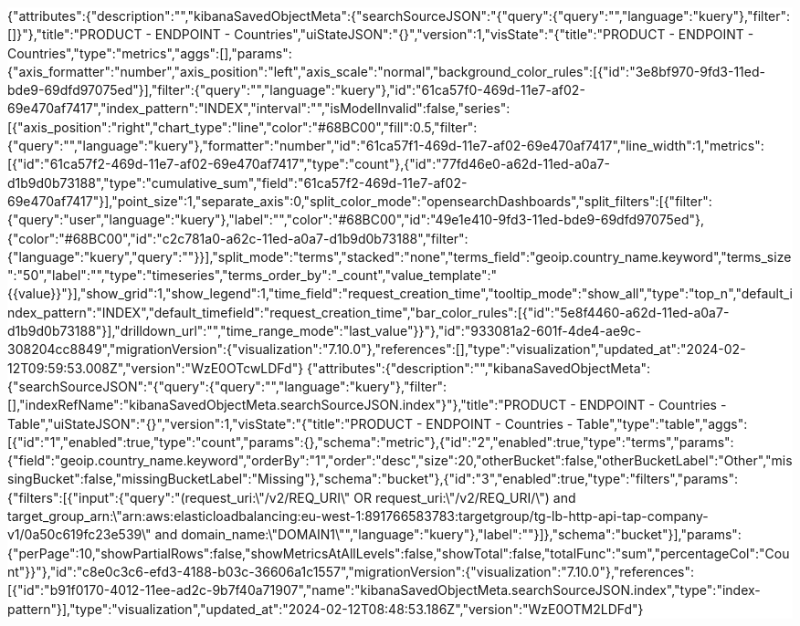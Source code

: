 {"attributes":{"description":"","kibanaSavedObjectMeta":{"searchSourceJSON":"{\"query\":{\"query\":\"\",\"language\":\"kuery\"},\"filter\":[]}"},"title":"PRODUCT - ENDPOINT - Countries","uiStateJSON":"{}","version":1,"visState":"{\"title\":\"PRODUCT - ENDPOINT - Countries\",\"type\":\"metrics\",\"aggs\":[],\"params\":{\"axis_formatter\":\"number\",\"axis_position\":\"left\",\"axis_scale\":\"normal\",\"background_color_rules\":[{\"id\":\"3e8bf970-9fd3-11ed-bde9-69dfd97075ed\"}],\"filter\":{\"query\":\"\",\"language\":\"kuery\"},\"id\":\"61ca57f0-469d-11e7-af02-69e470af7417\",\"index_pattern\":\"INDEX\",\"interval\":\"\",\"isModelInvalid\":false,\"series\":[{\"axis_position\":\"right\",\"chart_type\":\"line\",\"color\":\"#68BC00\",\"fill\":0.5,\"filter\":{\"query\":\"\",\"language\":\"kuery\"},\"formatter\":\"number\",\"id\":\"61ca57f1-469d-11e7-af02-69e470af7417\",\"line_width\":1,\"metrics\":[{\"id\":\"61ca57f2-469d-11e7-af02-69e470af7417\",\"type\":\"count\"},{\"id\":\"77fd46e0-a62d-11ed-a0a7-d1b9d0b73188\",\"type\":\"cumulative_sum\",\"field\":\"61ca57f2-469d-11e7-af02-69e470af7417\"}],\"point_size\":1,\"separate_axis\":0,\"split_color_mode\":\"opensearchDashboards\",\"split_filters\":[{\"filter\":{\"query\":\"user\",\"language\":\"kuery\"},\"label\":\"\",\"color\":\"#68BC00\",\"id\":\"49e1e410-9fd3-11ed-bde9-69dfd97075ed\"},{\"color\":\"#68BC00\",\"id\":\"c2c781a0-a62c-11ed-a0a7-d1b9d0b73188\",\"filter\":{\"language\":\"kuery\",\"query\":\"\"}}],\"split_mode\":\"terms\",\"stacked\":\"none\",\"terms_field\":\"geoip.country_name.keyword\",\"terms_size\":\"50\",\"label\":\"\",\"type\":\"timeseries\",\"terms_order_by\":\"_count\",\"value_template\":\"{{value}}\"}],\"show_grid\":1,\"show_legend\":1,\"time_field\":\"request_creation_time\",\"tooltip_mode\":\"show_all\",\"type\":\"top_n\",\"default_index_pattern\":\"INDEX\",\"default_timefield\":\"request_creation_time\",\"bar_color_rules\":[{\"id\":\"5e8f4460-a62d-11ed-a0a7-d1b9d0b73188\"}],\"drilldown_url\":\"\",\"time_range_mode\":\"last_value\"}}"},"id":"933081a2-601f-4de4-ae9c-308204cc8849","migrationVersion":{"visualization":"7.10.0"},"references":[],"type":"visualization","updated_at":"2024-02-12T09:59:53.008Z","version":"WzE0OTcwLDFd"}
{"attributes":{"description":"","kibanaSavedObjectMeta":{"searchSourceJSON":"{\"query\":{\"query\":\"\",\"language\":\"kuery\"},\"filter\":[],\"indexRefName\":\"kibanaSavedObjectMeta.searchSourceJSON.index\"}"},"title":"PRODUCT - ENDPOINT - Countries - Table","uiStateJSON":"{}","version":1,"visState":"{\"title\":\"PRODUCT - ENDPOINT - Countries - Table\",\"type\":\"table\",\"aggs\":[{\"id\":\"1\",\"enabled\":true,\"type\":\"count\",\"params\":{},\"schema\":\"metric\"},{\"id\":\"2\",\"enabled\":true,\"type\":\"terms\",\"params\":{\"field\":\"geoip.country_name.keyword\",\"orderBy\":\"1\",\"order\":\"desc\",\"size\":20,\"otherBucket\":false,\"otherBucketLabel\":\"Other\",\"missingBucket\":false,\"missingBucketLabel\":\"Missing\"},\"schema\":\"bucket\"},{\"id\":\"3\",\"enabled\":true,\"type\":\"filters\",\"params\":{\"filters\":[{\"input\":{\"query\":\"(request_uri:\\\"/v2/REQ_URI\\\" OR request_uri:\\\"/v2/REQ_URI/\\\")  and target_group_arn:\\\"arn:aws:elasticloadbalancing:eu-west-1:891766583783:targetgroup/tg-lb-http-api-tap-company-v1/0a50c619fc23e539\\\" and domain_name:\\\"DOMAIN1\\\"\",\"language\":\"kuery\"},\"label\":\"\"}]},\"schema\":\"bucket\"}],\"params\":{\"perPage\":10,\"showPartialRows\":false,\"showMetricsAtAllLevels\":false,\"showTotal\":false,\"totalFunc\":\"sum\",\"percentageCol\":\"Count\"}}"},"id":"c8e0c3c6-efd3-4188-b03c-36606a1c1557","migrationVersion":{"visualization":"7.10.0"},"references":[{"id":"b91f0170-4012-11ee-ad2c-9b7f40a71907","name":"kibanaSavedObjectMeta.searchSourceJSON.index","type":"index-pattern"}],"type":"visualization","updated_at":"2024-02-12T08:48:53.186Z","version":"WzE0OTM2LDFd"}